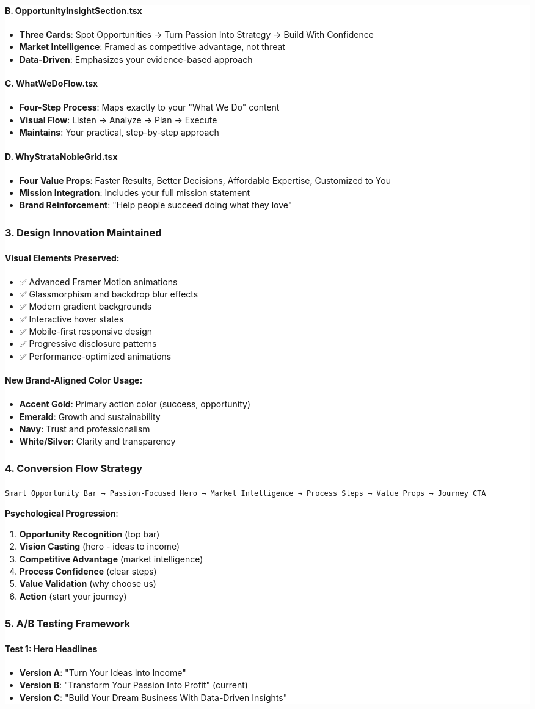 #### B. OpportunityInsightSection.tsx  
- **Three Cards**: Spot Opportunities → Turn Passion Into Strategy → Build With Confidence
- **Market Intelligence**: Framed as competitive advantage, not threat
- **Data-Driven**: Emphasizes your evidence-based approach

#### C. WhatWeDoFlow.tsx
- **Four-Step Process**: Maps exactly to your "What We Do" content
- **Visual Flow**: Listen → Analyze → Plan → Execute
- **Maintains**: Your practical, step-by-step approach

#### D. WhyStrataNobleGrid.tsx
- **Four Value Props**: Faster Results, Better Decisions, Affordable Expertise, Customized to You
- **Mission Integration**: Includes your full mission statement
- **Brand Reinforcement**: "Help people succeed doing what they love"

### 3. Design Innovation Maintained

#### Visual Elements Preserved:
- ✅ Advanced Framer Motion animations
- ✅ Glassmorphism and backdrop blur effects  
- ✅ Modern gradient backgrounds
- ✅ Interactive hover states
- ✅ Mobile-first responsive design
- ✅ Progressive disclosure patterns
- ✅ Performance-optimized animations

#### New Brand-Aligned Color Usage:
- **Accent Gold**: Primary action color (success, opportunity)
- **Emerald**: Growth and sustainability  
- **Navy**: Trust and professionalism
- **White/Silver**: Clarity and transparency

### 4. Conversion Flow Strategy

```
Smart Opportunity Bar → Passion-Focused Hero → Market Intelligence → Process Steps → Value Props → Journey CTA
```

**Psychological Progression**:
1. **Opportunity Recognition** (top bar)
2. **Vision Casting** (hero - ideas to income)  
3. **Competitive Advantage** (market intelligence)
4. **Process Confidence** (clear steps)
5. **Value Validation** (why choose us)
6. **Action** (start your journey)

### 5. A/B Testing Framework

#### Test 1: Hero Headlines
- **Version A**: "Turn Your Ideas Into Income"
- **Version B**: "Transform Your Passion Into Profit" (current)
- **Version C**: "Build Your Dream Business With Data-Driven Insights"
